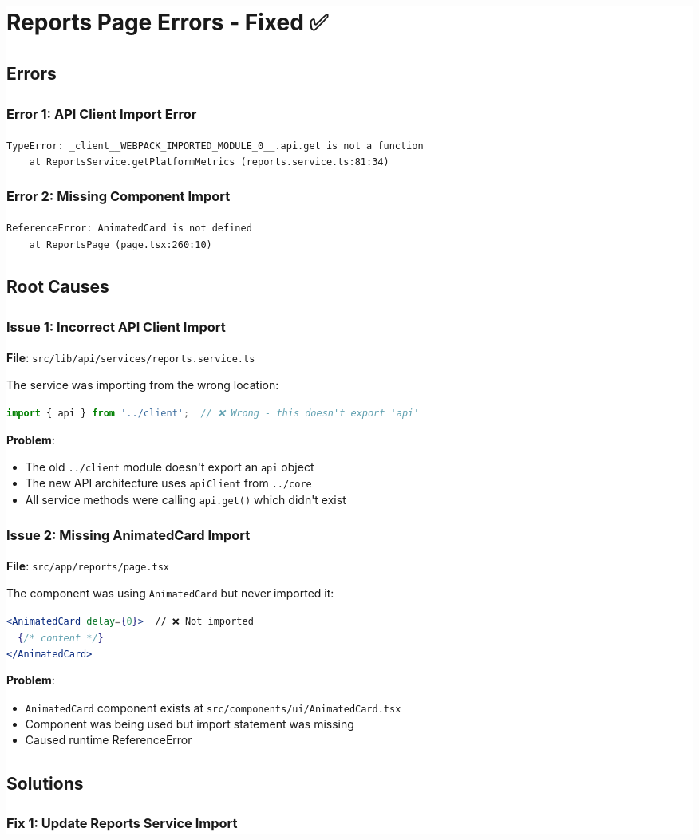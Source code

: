 # Reports Page Errors - Fixed ✅

## Errors

### Error 1: API Client Import Error
```
TypeError: _client__WEBPACK_IMPORTED_MODULE_0__.api.get is not a function
    at ReportsService.getPlatformMetrics (reports.service.ts:81:34)
```

### Error 2: Missing Component Import
```
ReferenceError: AnimatedCard is not defined
    at ReportsPage (page.tsx:260:10)
```

## Root Causes

### Issue 1: Incorrect API Client Import
**File**: `src/lib/api/services/reports.service.ts`

The service was importing from the wrong location:
```typescript
import { api } from '../client';  // ❌ Wrong - this doesn't export 'api'
```

**Problem**:
- The old `../client` module doesn't export an `api` object
- The new API architecture uses `apiClient` from `../core`
- All service methods were calling `api.get()` which didn't exist

### Issue 2: Missing AnimatedCard Import
**File**: `src/app/reports/page.tsx`

The component was using `AnimatedCard` but never imported it:
```jsx
<AnimatedCard delay={0}>  // ❌ Not imported
  {/* content */}
</AnimatedCard>
```

**Problem**:
- `AnimatedCard` component exists at `src/components/ui/AnimatedCard.tsx`
- Component was being used but import statement was missing
- Caused runtime ReferenceError

## Solutions

### Fix 1: Update Reports Service Import

